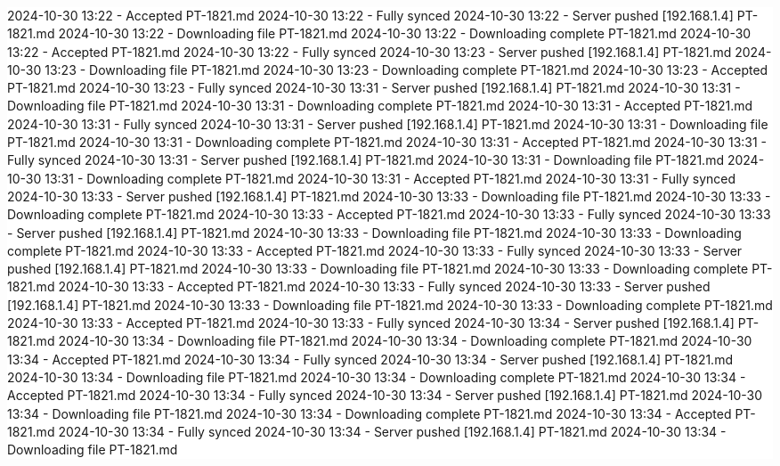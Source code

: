2024-10-30 13:22 - Accepted PT-1821.md
2024-10-30 13:22 - Fully synced
2024-10-30 13:22 - Server pushed [192.168.1.4] PT-1821.md
2024-10-30 13:22 - Downloading file PT-1821.md
2024-10-30 13:22 - Downloading complete PT-1821.md
2024-10-30 13:22 - Accepted PT-1821.md
2024-10-30 13:22 - Fully synced
2024-10-30 13:23 - Server pushed [192.168.1.4] PT-1821.md
2024-10-30 13:23 - Downloading file PT-1821.md
2024-10-30 13:23 - Downloading complete PT-1821.md
2024-10-30 13:23 - Accepted PT-1821.md
2024-10-30 13:23 - Fully synced
2024-10-30 13:31 - Server pushed [192.168.1.4] PT-1821.md
2024-10-30 13:31 - Downloading file PT-1821.md
2024-10-30 13:31 - Downloading complete PT-1821.md
2024-10-30 13:31 - Accepted PT-1821.md
2024-10-30 13:31 - Fully synced
2024-10-30 13:31 - Server pushed [192.168.1.4] PT-1821.md
2024-10-30 13:31 - Downloading file PT-1821.md
2024-10-30 13:31 - Downloading complete PT-1821.md
2024-10-30 13:31 - Accepted PT-1821.md
2024-10-30 13:31 - Fully synced
2024-10-30 13:31 - Server pushed [192.168.1.4] PT-1821.md
2024-10-30 13:31 - Downloading file PT-1821.md
2024-10-30 13:31 - Downloading complete PT-1821.md
2024-10-30 13:31 - Accepted PT-1821.md
2024-10-30 13:31 - Fully synced
2024-10-30 13:33 - Server pushed [192.168.1.4] PT-1821.md
2024-10-30 13:33 - Downloading file PT-1821.md
2024-10-30 13:33 - Downloading complete PT-1821.md
2024-10-30 13:33 - Accepted PT-1821.md
2024-10-30 13:33 - Fully synced
2024-10-30 13:33 - Server pushed [192.168.1.4] PT-1821.md
2024-10-30 13:33 - Downloading file PT-1821.md
2024-10-30 13:33 - Downloading complete PT-1821.md
2024-10-30 13:33 - Accepted PT-1821.md
2024-10-30 13:33 - Fully synced
2024-10-30 13:33 - Server pushed [192.168.1.4] PT-1821.md
2024-10-30 13:33 - Downloading file PT-1821.md
2024-10-30 13:33 - Downloading complete PT-1821.md
2024-10-30 13:33 - Accepted PT-1821.md
2024-10-30 13:33 - Fully synced
2024-10-30 13:33 - Server pushed [192.168.1.4] PT-1821.md
2024-10-30 13:33 - Downloading file PT-1821.md
2024-10-30 13:33 - Downloading complete PT-1821.md
2024-10-30 13:33 - Accepted PT-1821.md
2024-10-30 13:33 - Fully synced
2024-10-30 13:34 - Server pushed [192.168.1.4] PT-1821.md
2024-10-30 13:34 - Downloading file PT-1821.md
2024-10-30 13:34 - Downloading complete PT-1821.md
2024-10-30 13:34 - Accepted PT-1821.md
2024-10-30 13:34 - Fully synced
2024-10-30 13:34 - Server pushed [192.168.1.4] PT-1821.md
2024-10-30 13:34 - Downloading file PT-1821.md
2024-10-30 13:34 - Downloading complete PT-1821.md
2024-10-30 13:34 - Accepted PT-1821.md
2024-10-30 13:34 - Fully synced
2024-10-30 13:34 - Server pushed [192.168.1.4] PT-1821.md
2024-10-30 13:34 - Downloading file PT-1821.md
2024-10-30 13:34 - Downloading complete PT-1821.md
2024-10-30 13:34 - Accepted PT-1821.md
2024-10-30 13:34 - Fully synced
2024-10-30 13:34 - Server pushed [192.168.1.4] PT-1821.md
2024-10-30 13:34 - Downloading file PT-1821.md